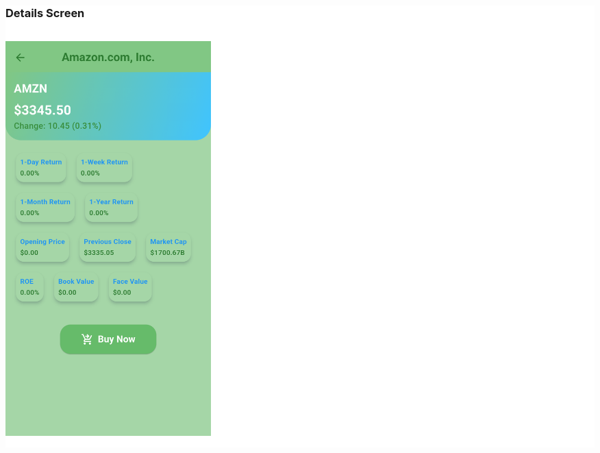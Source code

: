 ### Details Screen
<img src="assets/images/detailpage.png" alt="Details Screen" width="300" height="600">
